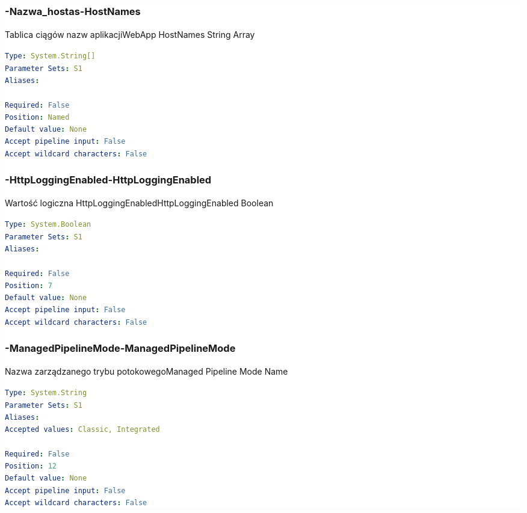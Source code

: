 ### <span data-ttu-id="1d787-127">-Nazwa_hostas</span><span class="sxs-lookup"><span data-stu-id="1d787-127">-HostNames</span></span>
<span data-ttu-id="1d787-128">Tablica ciągów nazw aplikacji</span><span class="sxs-lookup"><span data-stu-id="1d787-128">WebApp HostNames String Array</span></span>

```yaml
Type: System.String[]
Parameter Sets: S1
Aliases: 

Required: False
Position: Named
Default value: None
Accept pipeline input: False
Accept wildcard characters: False
```

### <span data-ttu-id="1d787-129">-HttpLoggingEnabled</span><span class="sxs-lookup"><span data-stu-id="1d787-129">-HttpLoggingEnabled</span></span>
<span data-ttu-id="1d787-130">Wartość logiczna HttpLoggingEnabled</span><span class="sxs-lookup"><span data-stu-id="1d787-130">HttpLoggingEnabled Boolean</span></span>

```yaml
Type: System.Boolean
Parameter Sets: S1
Aliases: 

Required: False
Position: 7
Default value: None
Accept pipeline input: False
Accept wildcard characters: False
```

### <span data-ttu-id="1d787-131">-ManagedPipelineMode</span><span class="sxs-lookup"><span data-stu-id="1d787-131">-ManagedPipelineMode</span></span>
<span data-ttu-id="1d787-132">Nazwa zarządzanego trybu potokowego</span><span class="sxs-lookup"><span data-stu-id="1d787-132">Managed Pipeline Mode Name</span></span>

```yaml
Type: System.String
Parameter Sets: S1
Aliases: 
Accepted values: Classic, Integrated

Required: False
Position: 12
Default value: None
Accept pipeline input: False
Accept wildcard characters: False
```
